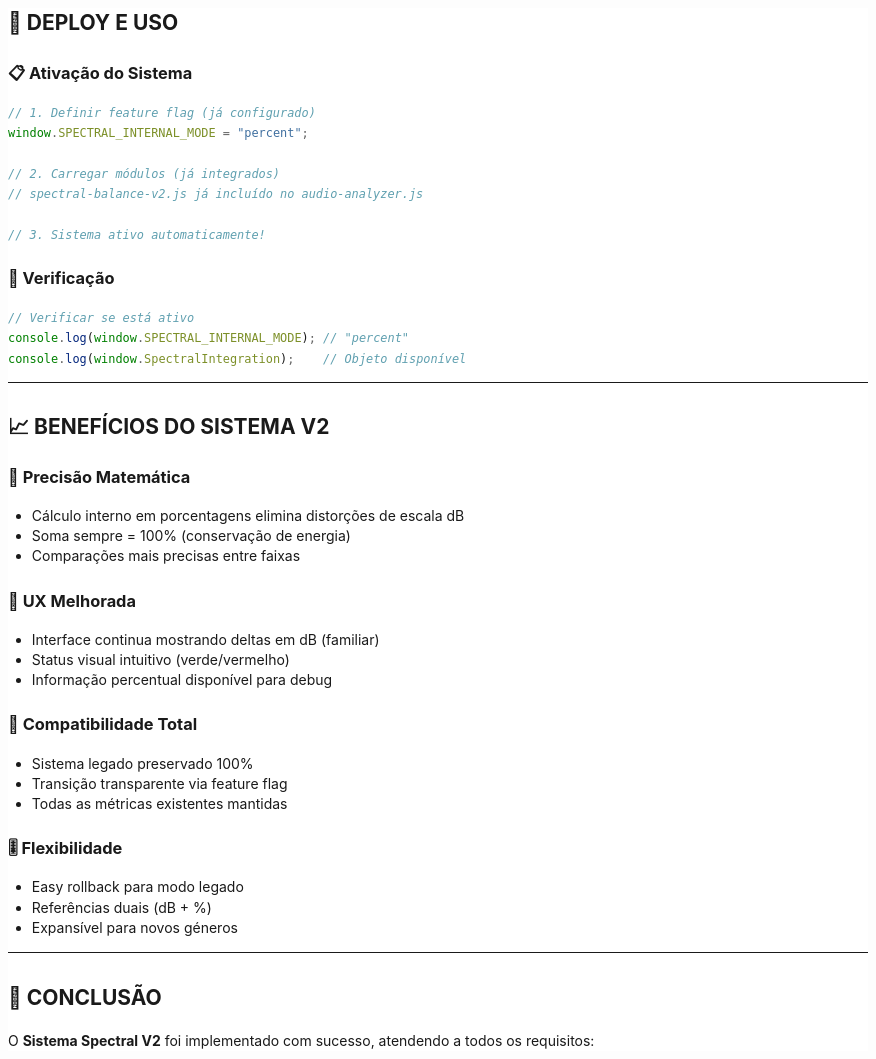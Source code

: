## 🚀 DEPLOY E USO

### 📋 Ativação do Sistema
```javascript
// 1. Definir feature flag (já configurado)
window.SPECTRAL_INTERNAL_MODE = "percent";

// 2. Carregar módulos (já integrados)
// spectral-balance-v2.js já incluído no audio-analyzer.js

// 3. Sistema ativo automaticamente!
```

### 🎯 Verificação
```javascript
// Verificar se está ativo
console.log(window.SPECTRAL_INTERNAL_MODE); // "percent"
console.log(window.SpectralIntegration);    // Objeto disponível
```

---

## 📈 BENEFÍCIOS DO SISTEMA V2

### 🎪 **Precisão Matemática**
- Cálculo interno em porcentagens elimina distorções de escala dB
- Soma sempre = 100% (conservação de energia)
- Comparações mais precisas entre faixas

### 🎯 **UX Melhorada**
- Interface continua mostrando deltas em dB (familiar)
- Status visual intuitivo (verde/vermelho)
- Informação percentual disponível para debug

### 🔄 **Compatibilidade Total**
- Sistema legado preservado 100%
- Transição transparente via feature flag
- Todas as métricas existentes mantidas

### 🎚️ **Flexibilidade**
- Easy rollback para modo legado
- Referências duais (dB + %)
- Expansível para novos géneros

---

## 🎊 CONCLUSÃO

O **Sistema Spectral V2** foi implementado com sucesso, atendendo a todos os requisitos:
